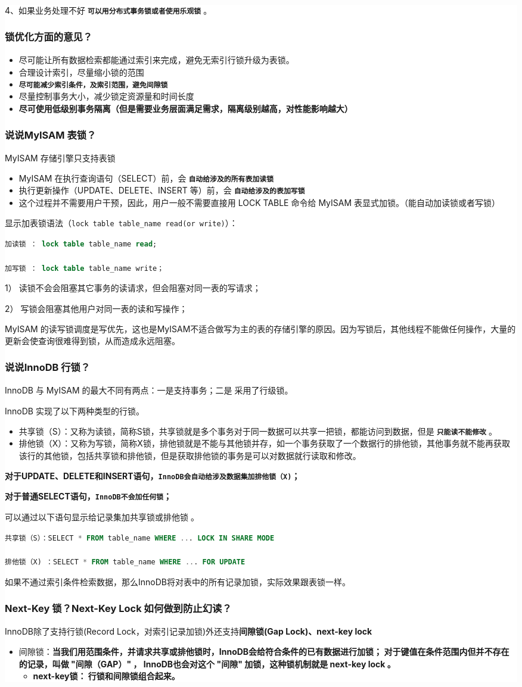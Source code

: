 4、如果业务处理不好 **`可以用分布式事务锁或者使用乐观锁`** 。

### 锁优化方面的意见？

- 尽可能让所有数据检索都能通过索引来完成，避免无索引行锁升级为表锁。
- 合理设计索引，尽量缩小锁的范围
- **`尽可能减少索引条件，及索引范围，避免间隙锁`**
- 尽量控制事务大小，减少锁定资源量和时间长度
- **尽可使用低级别事务隔离（但是需要业务层面满足需求，隔离级别越高，对性能影响越大）**
### 说说MyISAM 表锁？

MyISAM 存储引擎只支持表锁

- MyISAM 在执行查询语句（SELECT）前，会 **`自动给涉及的所有表加读锁`**
- 执行更新操作（UPDATE、DELETE、INSERT 等）前，会 **`自动给涉及的表加写锁`**
- 这个过程并不需要用户干预，因此，用户一般不需要直接用 LOCK TABLE 命令给 MyISAM 表显式加锁。（能自动加读锁或者写锁）

显示加表锁语法（`lock table table_name read(or write)`）：

```SQL
加读锁 ： lock table table_name read;

加写锁 ： lock table table_name write；
```

1） 读锁不会会阻塞其它事务的读请求，但会阻塞对同一表的写请求；

2） 写锁会阻塞其他用户对同一表的读和写操作；

MyISAM 的读写锁调度是写优先，这也是MyISAM不适合做写为主的表的存储引擎的原因。因为写锁后，其他线程不能做任何操作，大量的更新会使查询很难得到锁，从而造成永远阻塞。

### 说说InnoDB 行锁？

InnoDB 与 MyISAM 的最大不同有两点：一是支持事务；二是 采用了行级锁。

InnoDB  实现了以下两种类型的行锁。

- 共享锁（S）：又称为读锁，简称S锁，共享锁就是多个事务对于同一数据可以共享一把锁，都能访问到数据，但是 **`只能读不能修改`** 。
- 排他锁（X）：又称为写锁，简称X锁，排他锁就是不能与其他锁并存，如一个事务获取了一个数据行的排他锁，其他事务就不能再获取该行的其他锁，包括共享锁和排他锁，但是获取排他锁的事务是可以对数据就行读取和修改。

**对于UPDATE、DELETE和INSERT语句，`InnoDB会自动给涉及数据集加排他锁（X)`；**

**对于普通SELECT语句，`InnoDB不会加任何锁`；**

可以通过以下语句显示给记录集加共享锁或排他锁 。

```SQL
共享锁（S）：SELECT * FROM table_name WHERE ... LOCK IN SHARE MODE

排他锁（X) ：SELECT * FROM table_name WHERE ... FOR UPDATE
```

如果不通过索引条件检索数据，那么InnoDB将对表中的所有记录加锁，实际效果跟表锁一样。
### Next-Key 锁？Next-Key Lock 如何做到防止幻读？
InnoDB除了支持行锁(Record Lock，对索引记录加锁)外还支持**间隙锁(Gap Lock)、next-key lock**
- 间隙锁：**当我们用范围条件，并请求共享或排他锁时，InnoDB会给符合条件的已有数据进行加锁； 对于键值在条件范围内但并不存在的记录，叫做 "间隙（GAP）" ， InnoDB也会对这个 "间隙" 加锁，这种锁机制就是 next-key lock 。**
	- **next-key锁： 行锁和间隙锁组合起来。**
